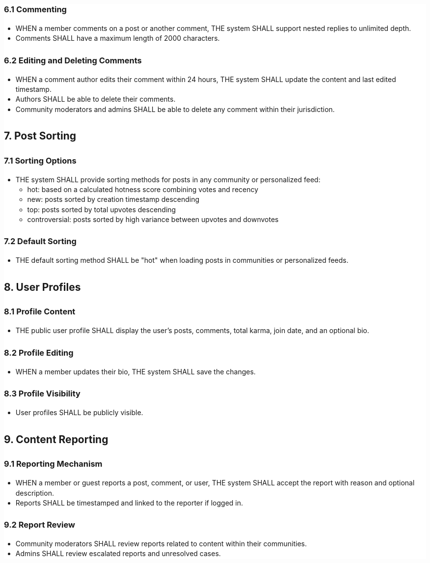 ### 6.1 Commenting
- WHEN a member comments on a post or another comment, THE system SHALL support nested replies to unlimited depth.
- Comments SHALL have a maximum length of 2000 characters.

### 6.2 Editing and Deleting Comments
- WHEN a comment author edits their comment within 24 hours, THE system SHALL update the content and last edited timestamp.
- Authors SHALL be able to delete their comments.
- Community moderators and admins SHALL be able to delete any comment within their jurisdiction.

## 7. Post Sorting

### 7.1 Sorting Options
- THE system SHALL provide sorting methods for posts in any community or personalized feed:
  - hot: based on a calculated hotness score combining votes and recency
  - new: posts sorted by creation timestamp descending
  - top: posts sorted by total upvotes descending
  - controversial: posts sorted by high variance between upvotes and downvotes

### 7.2 Default Sorting
- THE default sorting method SHALL be "hot" when loading posts in communities or personalized feeds.

## 8. User Profiles

### 8.1 Profile Content
- THE public user profile SHALL display the user’s posts, comments, total karma, join date, and an optional bio.

### 8.2 Profile Editing
- WHEN a member updates their bio, THE system SHALL save the changes.

### 8.3 Profile Visibility
- User profiles SHALL be publicly visible.

## 9. Content Reporting

### 9.1 Reporting Mechanism
- WHEN a member or guest reports a post, comment, or user, THE system SHALL accept the report with reason and optional description.
- Reports SHALL be timestamped and linked to the reporter if logged in.

### 9.2 Report Review
- Community moderators SHALL review reports related to content within their communities.
- Admins SHALL review escalated reports and unresolved cases.
